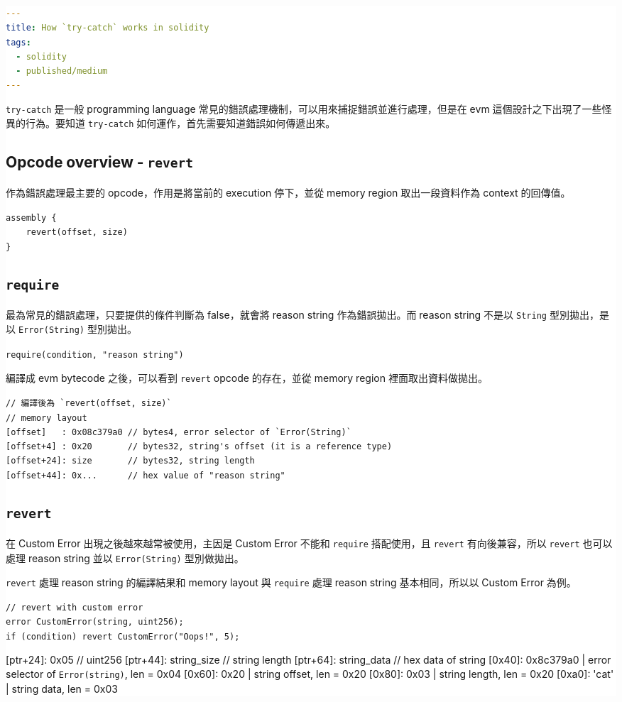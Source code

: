 ```yaml
---
title: How `try-catch` works in solidity
tags:
  - solidity
  - published/medium
---
```


`try-catch` 是一般 programming language 常見的錯誤處理機制，可以用來捕捉錯誤並進行處理，但是在 evm 這個設計之下出現了一些怪異的行為。要知道 `try-catch` 如何運作，首先需要知道錯誤如何傳遞出來。

## Opcode overview - `revert`

作為錯誤處理最主要的 opcode，作用是將當前的 execution 停下，並從 memory region 取出一段資料作為 context 的回傳值。

```solidity
assembly {
    revert(offset, size)
}
```

## `require`

最為常見的錯誤處理，只要提供的條件判斷為 false，就會將 reason string 作為錯誤拋出。而 reason string 不是以 `String` 型別拋出，是以 `Error(String)` 型別拋出。

```solidity
require(condition, "reason string")
```

編譯成 evm bytecode 之後，可以看到 `revert` opcode 的存在，並從 memory region 裡面取出資料做拋出。

```txt
// 編譯後為 `revert(offset, size)`
// memory layout
[offset]   : 0x08c379a0 // bytes4, error selector of `Error(String)`
[offset+4] : 0x20       // bytes32, string's offset (it is a reference type)
[offset+24]: size       // bytes32, string length
[offset+44]: 0x...      // hex value of "reason string"
```

## `revert`

在 Custom Error 出現之後越來越常被使用，主因是 Custom Error 不能和 `require` 搭配使用，且 `revert` 有向後兼容，所以 `revert` 也可以處理 reason string 並以 `Error(String)` 型別做拋出。

`revert` 處理 reason string 的編譯結果和 memory layout 與 `require` 處理 reason string 基本相同，所以以 Custom Error 為例。

```solidity
// revert with custom error
error CustomError(string, uint256);
if (condition) revert CustomError("Oops!", 5);
```


[ptr+24]: 0x05         // uint256
[ptr+44]: string_size  // string length
[ptr+64]: string_data  // hex data of string
[0x40]: 0x8c379a0      | error selector of `Error(string)`, len = 0x04
[0x60]: 0x20           | string offset, len = 0x20
[0x80]: 0x03           | string length, len = 0x20
[0xa0]: 'cat'          | string data, len = 0x03